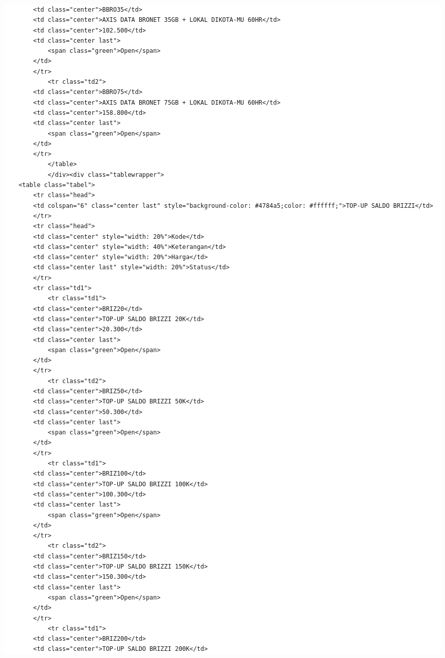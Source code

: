             <td class="center">BBRO35</td>
            <td class="center">AXIS DATA BRONET 35GB + LOKAL DIKOTA-MU 60HR</td>
            <td class="center">102.500</td>
            <td class="center last">
                <span class="green">Open</span>
            </td>
            </tr>
                <tr class="td2">
            <td class="center">BBRO75</td>
            <td class="center">AXIS DATA BRONET 75GB + LOKAL DIKOTA-MU 60HR</td>
            <td class="center">158.800</td>
            <td class="center last">
                <span class="green">Open</span>
            </td>
            </tr>
                </table>
                </div><div class="tablewrapper">
        <table class="tabel">
            <tr class="head">
            <td colspan="6" class="center last" style="background-color: #4784a5;color: #ffffff;">TOP-UP SALDO BRIZZI</td>
            </tr>
            <tr class="head">
            <td class="center" style="width: 20%">Kode</td>
            <td class="center" style="width: 40%">Keterangan</td>
            <td class="center" style="width: 20%">Harga</td>
            <td class="center last" style="width: 20%">Status</td>
            </tr>
            <tr class="td1">
                <tr class="td1">
            <td class="center">BRIZ20</td>
            <td class="center">TOP-UP SALDO BRIZZI 20K</td>
            <td class="center">20.300</td>
            <td class="center last">
                <span class="green">Open</span>
            </td>
            </tr>
                <tr class="td2">
            <td class="center">BRIZ50</td>
            <td class="center">TOP-UP SALDO BRIZZI 50K</td>
            <td class="center">50.300</td>
            <td class="center last">
                <span class="green">Open</span>
            </td>
            </tr>
                <tr class="td1">
            <td class="center">BRIZ100</td>
            <td class="center">TOP-UP SALDO BRIZZI 100K</td>
            <td class="center">100.300</td>
            <td class="center last">
                <span class="green">Open</span>
            </td>
            </tr>
                <tr class="td2">
            <td class="center">BRIZ150</td>
            <td class="center">TOP-UP SALDO BRIZZI 150K</td>
            <td class="center">150.300</td>
            <td class="center last">
                <span class="green">Open</span>
            </td>
            </tr>
                <tr class="td1">
            <td class="center">BRIZ200</td>
            <td class="center">TOP-UP SALDO BRIZZI 200K</td>